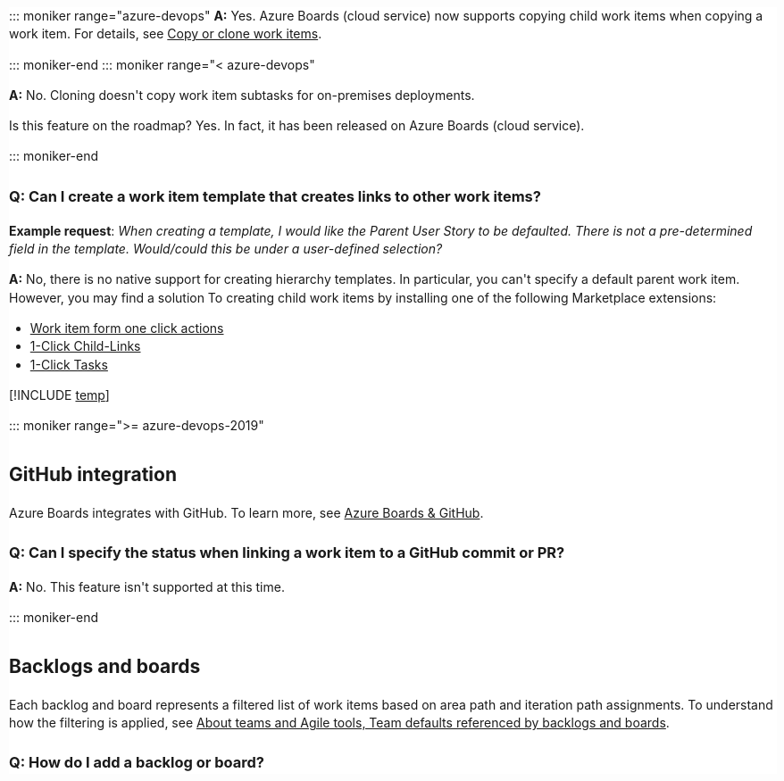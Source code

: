 ::: moniker range="azure-devops"
**A:** Yes. Azure Boards (cloud service) now supports copying child work items when copying a work item. For details, see [Copy or clone work items](backlogs/copy-clone-work-items.md#copy-clone).  

::: moniker-end
::: moniker range="< azure-devops"

**A:** No. Cloning doesn't copy work item subtasks for on-premises deployments. 

Is this feature on the roadmap? Yes. In fact, it has been released on Azure Boards (cloud service).  

::: moniker-end

### Q: Can I create a work item template that creates links to other work items? 

**Example request**: *When creating a template, I would like the Parent User Story to be defaulted. There is not a pre-determined field in the template. Would/could this be under a user-defined selection?*

**A:** No, there is no native support for creating hierarchy templates. In particular, you can't specify a default parent work item. However, you may find a solution To creating child work items by installing one of the following Marketplace extensions:  
- [Work item form one click actions](https://marketplace.visualstudio.com/items?itemName=mohitbagra.witoneclickactions)  
- [1-Click Child-Links](https://marketplace.visualstudio.com/items?itemName=ruifig.vsts-work-item-one-click-child-links)  
- [1-Click Tasks](https://marketplace.visualstudio.com/items?itemName=ruifig.vsts-work-item-one-click-tasks)  

[!INCLUDE [temp](includes/faq-copy-clone.md)]


::: moniker range=">= azure-devops-2019"

## GitHub integration

Azure Boards integrates with GitHub. To learn more, see [Azure Boards & GitHub](github/index.md).


### Q: Can I specify the status when linking a work item to a GitHub commit or PR?

**A:** No. This feature isn't supported at this time. 

::: moniker-end 

## Backlogs and boards 

Each backlog and board represents a filtered list of work items based on area path and iteration path assignments. To understand how the filtering is applied, see [About teams and Agile tools, Team defaults referenced by backlogs and boards](../organizations/settings/about-teams-and-settings.md#team-defaults).

### Q: How do I add a backlog or board?  
